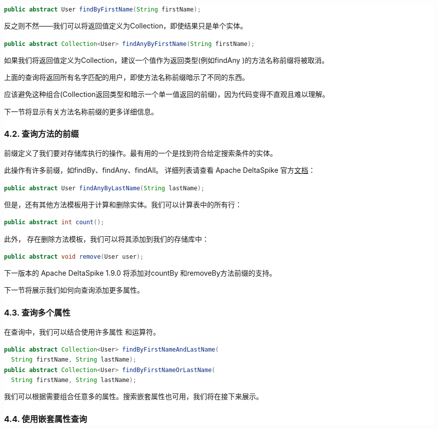 ```java
public abstract User findByFirstName(String firstName);
```

反之则不然——我们可以将返回值定义为Collection，即使结果只是单个实体。

```java
public abstract Collection<User> findAnyByFirstName(String firstName);
```

如果我们将返回值定义为Collection，建议一个值作为返回类型(例如findAny )的方法名称前缀将被取消。

上面的查询将返回所有名字匹配的用户，即使方法名称前缀暗示了不同的东西。

应该避免这种组合(Collection返回类型和暗示一个单一值返回的前缀)，因为代码变得不直观且难以理解。

下一节将显示有关方法名称前缀的更多详细信息。

### 4.2. 查询方法的前缀

前缀定义了我们要对存储库执行的操作。最有用的一个是找到符合给定搜索条件的实体。

此操作有许多前缀，如findBy、findAny、findAll。 详细列表请查看 Apache DeltaSpike 官方[文档](https://deltaspike.apache.org/documentation/data.html#UsingMethodExpressions)：

```java
public abstract User findAnyByLastName(String lastName);
```

但是，还有其他方法模板用于计算和删除实体。我们可以计算表中的所有行：

```java
public abstract int count();
```

此外， 存在删除方法模板，我们可以将其添加到我们的存储库中：

```java
public abstract void remove(User user);
```

下一版本的 Apache DeltaSpike 1.9.0 将添加对countBy 和removeBy方法前缀的支持。

下一节将展示我们如何向查询添加更多属性。

### 4.3. 查询多个属性

在查询中，我们可以结合使用许多属性 和运算符。

```java
public abstract Collection<User> findByFirstNameAndLastName(
  String firstName, String lastName);
public abstract Collection<User> findByFirstNameOrLastName(
  String firstName, String lastName);

```

我们可以根据需要组合任意多的属性。搜索嵌套属性也可用，我们将在接下来展示。

### 4.4. 使用嵌套属性查询
